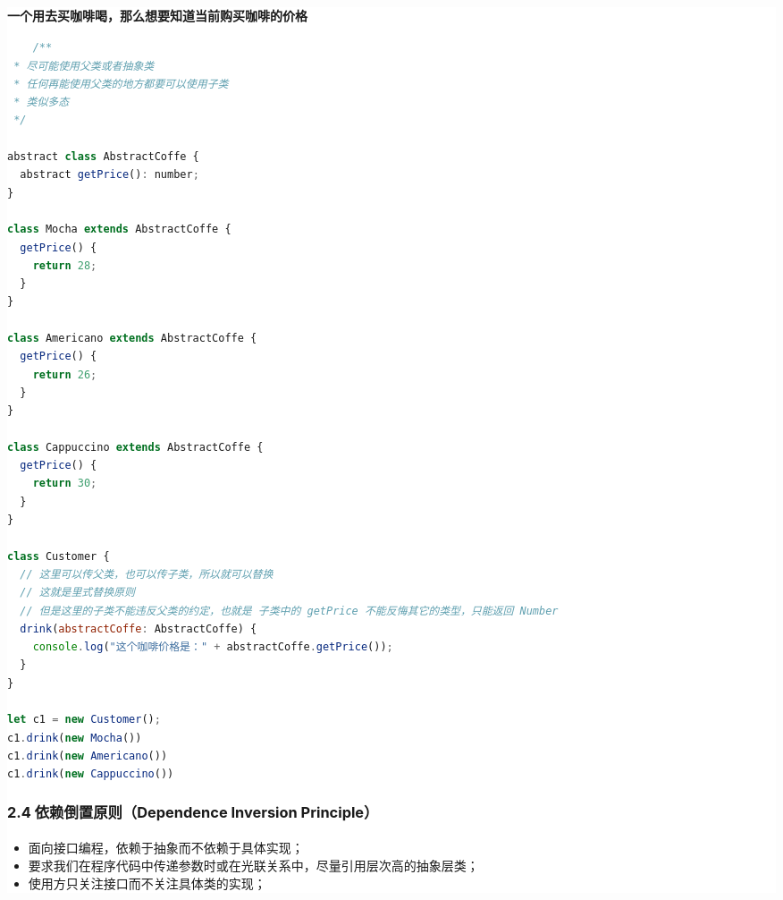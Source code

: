 

**一个用去买咖啡喝，那么想要知道当前购买咖啡的价格**

```javascript
	/**
 * 尽可能使用父类或者抽象类
 * 任何再能使用父类的地方都要可以使用子类
 * 类似多态
 */

abstract class AbstractCoffe {
  abstract getPrice(): number;
}

class Mocha extends AbstractCoffe {
  getPrice() {
    return 28;
  }
}

class Americano extends AbstractCoffe {
  getPrice() {
    return 26;
  }
}

class Cappuccino extends AbstractCoffe {
  getPrice() {
    return 30;
  }
}

class Customer {
  // 这里可以传父类，也可以传子类，所以就可以替换
  // 这就是里式替换原则
  // 但是这里的子类不能违反父类的约定，也就是 子类中的 getPrice 不能反悔其它的类型，只能返回 Number
  drink(abstractCoffe: AbstractCoffe) {
    console.log("这个咖啡价格是：" + abstractCoffe.getPrice());
  }
}

let c1 = new Customer();
c1.drink(new Mocha())
c1.drink(new Americano())
c1.drink(new Cappuccino())
```





### 2.4 依赖倒置原则（Dependence Inversion Principle）

* 面向接口编程，依赖于抽象而不依赖于具体实现；
* 要求我们在程序代码中传递参数时或在光联关系中，尽量引用层次高的抽象层类；
* 使用方只关注接口而不关注具体类的实现；
